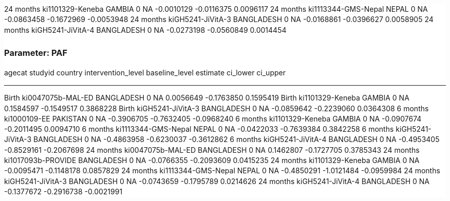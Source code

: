 24 months   ki1101329-Keneba      GAMBIA       0                    NA                -0.0010129   -0.0116375    0.0096117
24 months   ki1113344-GMS-Nepal   NEPAL        0                    NA                -0.0863458   -0.1672969   -0.0053948
24 months   kiGH5241-JiVitA-3     BANGLADESH   0                    NA                -0.0168861   -0.0396627    0.0058905
24 months   kiGH5241-JiVitA-4     BANGLADESH   0                    NA                -0.0273198   -0.0560849    0.0014454


### Parameter: PAF


agecat      studyid               country      intervention_level   baseline_level      estimate     ci_lower     ci_upper
----------  --------------------  -----------  -------------------  ---------------  -----------  -----------  -----------
Birth       ki0047075b-MAL-ED     BANGLADESH   0                    NA                 0.0056649   -0.1763850    0.1595419
Birth       ki1101329-Keneba      GAMBIA       0                    NA                 0.1584597   -0.1549517    0.3868228
Birth       kiGH5241-JiVitA-3     BANGLADESH   0                    NA                -0.0859642   -0.2239060    0.0364308
6 months    ki1000109-EE          PAKISTAN     0                    NA                -0.3906705   -0.7632405   -0.0968240
6 months    ki1101329-Keneba      GAMBIA       0                    NA                -0.0907674   -0.2011495    0.0094710
6 months    ki1113344-GMS-Nepal   NEPAL        0                    NA                -0.0422033   -0.7639384    0.3842258
6 months    kiGH5241-JiVitA-3     BANGLADESH   0                    NA                -0.4863958   -0.6230037   -0.3612862
6 months    kiGH5241-JiVitA-4     BANGLADESH   0                    NA                -0.4953405   -0.8529161   -0.2067698
24 months   ki0047075b-MAL-ED     BANGLADESH   0                    NA                 0.1462807   -0.1727705    0.3785343
24 months   ki1017093b-PROVIDE    BANGLADESH   0                    NA                -0.0766355   -0.2093609    0.0415235
24 months   ki1101329-Keneba      GAMBIA       0                    NA                -0.0095471   -0.1148178    0.0857829
24 months   ki1113344-GMS-Nepal   NEPAL        0                    NA                -0.4850291   -1.0121484   -0.0959984
24 months   kiGH5241-JiVitA-3     BANGLADESH   0                    NA                -0.0743659   -0.1795789    0.0214626
24 months   kiGH5241-JiVitA-4     BANGLADESH   0                    NA                -0.1377672   -0.2916738   -0.0021991

